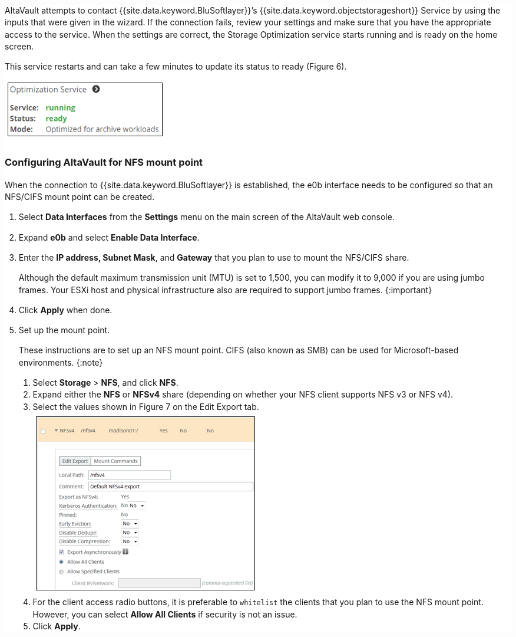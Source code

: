 AltaVault attempts to contact {{site.data.keyword.BluSoftlayer}}’s {{site.data.keyword.objectstorageshort}} Service by using the inputs that were given in the wizard. If the connection fails, review your settings and make sure that you have the appropriate access to the service. When the settings are correct, the Storage Optimization service starts running and is ready on the home screen.

This service restarts and can take a few minutes to update its status to ready (Figure 6).

![Figure 6 - AltaVault Optimization Service](/images/altavault_fig6.png)


### Configuring AltaVault for NFS mount point

When the connection to {{site.data.keyword.BluSoftlayer}} is established, the e0b interface needs to be configured so that an NFS/CIFS mount point can be created.

1. Select **Data Interfaces** from the **Settings** menu on the main screen of the AltaVault web console.
2. Expand **e0b** and select **Enable Data Interface**.
3. Enter the **IP address, Subnet Mask**, and **Gateway** that you plan to use to mount the NFS/CIFS share.

   Although the default maximum transmission unit (MTU) is set to 1,500, you can modify it to 9,000 if you are using jumbo frames. Your ESXi host and physical infrastructure also are required to support jumbo frames.
   {:important}
4. Click **Apply** when done.
5. Set up the mount point.

   These instructions are to set up an NFS mount point. CIFS (also known as SMB) can be used for Microsoft-based environments.
   {:note}
   1. Select **Storage** > **NFS**, and click **NFS**.
   2. Expand either the **NFS** or **NFSv4** share (depending on whether your NFS client supports NFS v3 or NFS v4).
   3. Select the values shown in Figure 7 on the Edit Export tab.<br/>![Figure 7 - AltaVault NFS Export](/images/altavault_fig7.png)
   4. For the client access radio buttons, it is preferable to `whitelist` the clients that you plan to use the NFS mount point. However, you can select **Allow All Clients** if security is not an issue.
   5. Click **Apply**.
